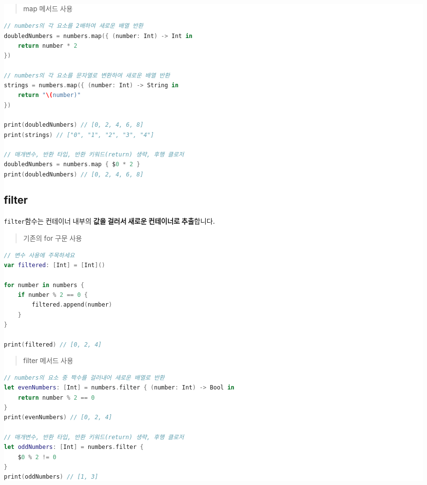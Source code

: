 > map 메서드 사용
> 

```swift
// numbers의 각 요소를 2배하여 새로운 배열 반환
doubledNumbers = numbers.map({ (number: Int) -> Int in
    return number * 2
})

// numbers의 각 요소를 문자열로 변환하여 새로운 배열 반환
strings = numbers.map({ (number: Int) -> String in
    return "\(number)"
})

print(doubledNumbers) // [0, 2, 4, 6, 8]
print(strings) // ["0", "1", "2", "3", "4"]

// 매개변수, 반환 타입, 반환 키워드(return) 생략, 후행 클로저
doubledNumbers = numbers.map { $0 * 2 }
print(doubledNumbers) // [0, 2, 4, 6, 8]
```

## filter

`filter`함수는 컨테이너 내부의 **값을 걸러서 새로운 컨테이너로 추출**합니다.

> 기존의 for 구문 사용
> 

```swift
// 변수 사용에 주목하세요
var filtered: [Int] = [Int]()

for number in numbers {
    if number % 2 == 0 {
        filtered.append(number)
    }
}

print(filtered) // [0, 2, 4]
```

> filter 메서드 사용
> 

```swift
// numbers의 요소 중 짝수를 걸러내어 새로운 배열로 반환
let evenNumbers: [Int] = numbers.filter { (number: Int) -> Bool in
    return number % 2 == 0
}
print(evenNumbers) // [0, 2, 4]

// 매개변수, 반환 타입, 반환 키워드(return) 생략, 후행 클로저
let oddNumbers: [Int] = numbers.filter {
    $0 % 2 != 0
}
print(oddNumbers) // [1, 3]
```
